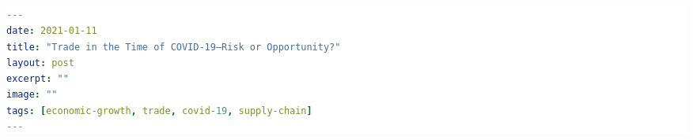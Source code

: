 ```yaml
---
date: 2021-01-11
title: "Trade in the Time of COVID-19—Risk or Opportunity?"
layout: post
excerpt: ""
image: ""
tags: [economic-growth, trade, covid-19, supply-chain]
---
```
